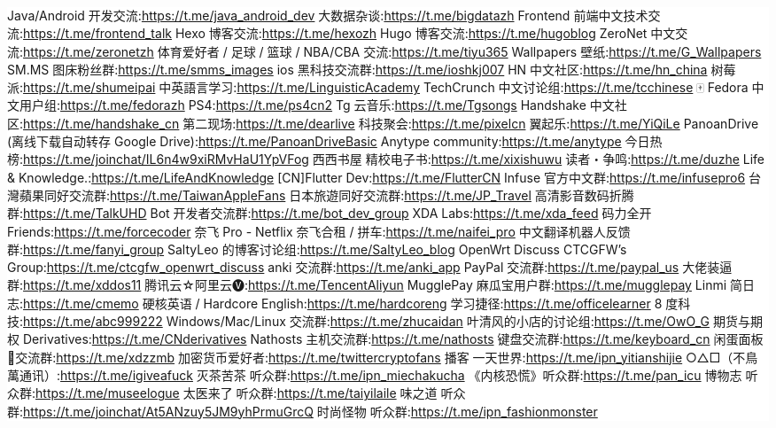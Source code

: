 Java/Android 开发交流:https://t.me/java_android_dev
大数据杂谈:https://t.me/bigdatazh
Frontend 前端中文技术交流:https://t.me/frontend_talk
Hexo 博客交流:https://t.me/hexozh
Hugo 博客交流:https://t.me/hugoblog
ZeroNet 中文交流:https://t.me/zeronetzh
体育爱好者 / 足球 / 篮球 / NBA/CBA 交流:https://t.me/tiyu365
Wallpapers 壁纸:https://t.me/G_Wallpapers
SM.MS 图床粉丝群:https://t.me/smms_images
ios 黑科技交流群:https://t.me/ioshkj007
HN 中文社区:https://t.me/hn_china
树莓派:https://t.me/shumeipai
中英語言学习:https://t.me/LinguisticAcademy
TechCrunch 中文讨论组:https://t.me/tcchinese
🀄️ Fedora 中文用户组:https://t.me/fedorazh
PS4:https://t.me/ps4cn2
Tg 云音乐:https://t.me/Tgsongs
Handshake 中文社区:https://t.me/handshake_cn
第二现场:https://t.me/dearlive
科技聚会:https://t.me/pixelcn
翼起乐:https://t.me/YiQiLe
PanoanDrive (离线下载自动转存 Google Drive):https://t.me/PanoanDriveBasic
Anytype community:https://t.me/anytype
今日热榜:https://t.me/joinchat/IL6n4w9xiRMvHaU1YpVFog
西西书屋 精校电子书:https://t.me/xixishuwu
读者・争鸣:https://t.me/duzhe
Life & Knowledge.:https://t.me/LifeAndKnowledge
[CN]Flutter Dev:https://t.me/FlutterCN
Infuse 官方中文群:https://t.me/infusepro6
台灣蘋果同好交流群:https://t.me/TaiwanAppleFans
日本旅遊同好交流群:https://t.me/JP_Travel
高清影音数码折腾群:https://t.me/TalkUHD
Bot 开发者交流群:https://t.me/bot_dev_group
XDA Labs:https://t.me/xda_feed
码力全开 Friends:https://t.me/forcecoder
奈飞 Pro - Netflix 奈飞合租 / 拼车:https://t.me/naifei_pro
中文翻译机器人反馈群:https://t.me/fanyi_group
SaltyLeo 的博客讨论组:https://t.me/SaltyLeo_blog
OpenWrt Discuss CTCGFW’s Group:https://t.me/ctcgfw_openwrt_discuss
anki 交流群:https://t.me/anki_app
PayPal 交流群:https://t.me/paypal_us
大佬装逼群:https://t.me/xddos11
腾讯云☆阿里云🅥:https://t.me/TencentAliyun
MugglePay 麻瓜宝用户群:https://t.me/mugglepay
Linmi 简日志:https://t.me/cmemo
硬核英语 / Hardcore English:https://t.me/hardcoreng
学习捷径:https://t.me/officelearner
8 度科技:https://t.me/abc999222
Windows/Mac/Linux 交流群:https://t.me/zhucaidan
叶清风的小店的讨论组:https://t.me/OwO_G
期货与期权 Derivatives:https://t.me/CNderivatives
Nathosts 主机交流群:https://t.me/nathosts
键盘交流群:https://t.me/keyboard_cn
闲蛋面板🥚交流群:https://t.me/xdzzmb
加密货币爱好者:https://t.me/twittercryptofans
播客
一天世界:https://t.me/ipn_yitianshijie
○△□（不鳥萬通讯）:https://t.me/igiveafuck
灭茶苦茶 听众群:https://t.me/ipn_miechakucha
《内核恐慌》听众群:https://t.me/pan_icu
博物志 听众群:https://t.me/museelogue
太医来了 听众群:https://t.me/taiyilaile
味之道 听众群:https://t.me/joinchat/At5ANzuy5JM9yhPrmuGrcQ
时尚怪物 听众群:https://t.me/ipn_fashionmonster